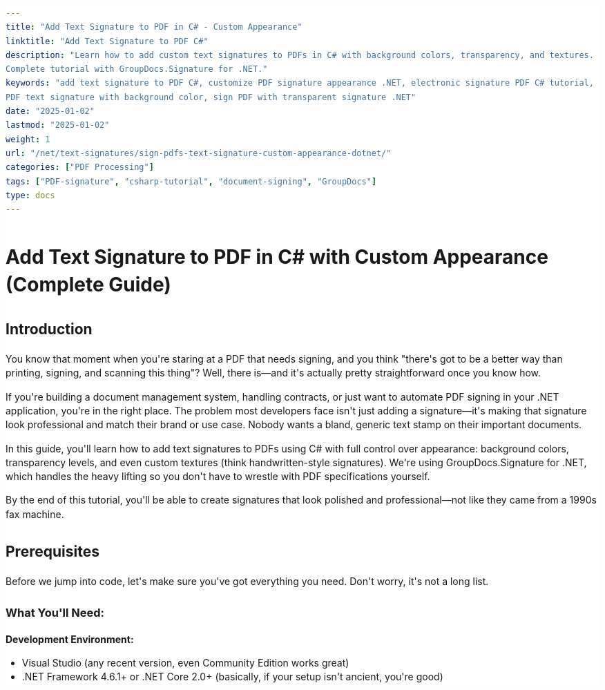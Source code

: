 ```yaml
---
title: "Add Text Signature to PDF in C# - Custom Appearance"
linktitle: "Add Text Signature to PDF C#"
description: "Learn how to add custom text signatures to PDFs in C# with background colors, transparency, and textures. Complete tutorial with GroupDocs.Signature for .NET."
keywords: "add text signature to PDF C#, customize PDF signature appearance .NET, electronic signature PDF C# tutorial, PDF text signature with background color, sign PDF with transparent signature .NET"
date: "2025-01-02"
lastmod: "2025-01-02"
weight: 1
url: "/net/text-signatures/sign-pdfs-text-signature-custom-appearance-dotnet/"
categories: ["PDF Processing"]
tags: ["PDF-signature", "csharp-tutorial", "document-signing", "GroupDocs"]
type: docs
---
```

# Add Text Signature to PDF in C# with Custom Appearance (Complete Guide)

## Introduction

You know that moment when you're staring at a PDF that needs signing, and you think "there's got to be a better way than printing, signing, and scanning this thing"? Well, there is—and it's actually pretty straightforward once you know how.

If you're building a document management system, handling contracts, or just want to automate PDF signing in your .NET application, you're in the right place. The problem most developers face isn't just adding a signature—it's making that signature look professional and match their brand or use case. Nobody wants a bland, generic text stamp on their important documents.

In this guide, you'll learn how to add text signatures to PDFs using C# with full control over appearance: background colors, transparency levels, and even custom textures (think handwritten-style signatures). We're using GroupDocs.Signature for .NET, which handles the heavy lifting so you don't have to wrestle with PDF specifications yourself.

By the end of this tutorial, you'll be able to create signatures that look polished and professional—not like they came from a 1990s fax machine.

## Prerequisites

Before we jump into code, let's make sure you've got everything you need. Don't worry, it's not a long list.

### What You'll Need:

**Development Environment:**
- Visual Studio (any recent version, even Community Edition works great)
- .NET Framework 4.6.1+ or .NET Core 2.0+ (basically, if your setup isn't ancient, you're good)
